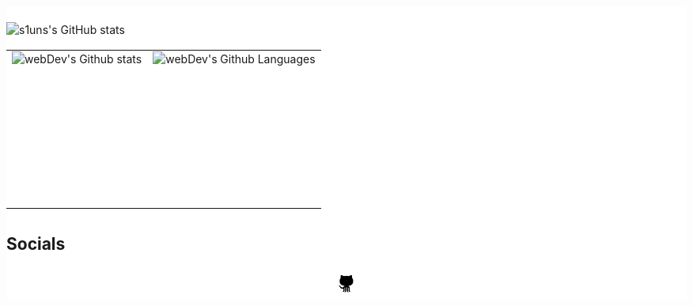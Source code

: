 </div>

</td></tr></table>  

<br/> 



<table>
  <tr>
    <img width="115%" src="https://github-readme-stats.vercel.app/api?username=s1uns&show_icons=true&hide=&count_private=true&title_color=0891b2&text_color=ffffff&icon_color=0891b2&bg_color=1c1917&hide_border=true&show_icons=true" alt="s1uns's GitHub stats" />
  </tr>
  <tr>
    <td>
      <img align="left" src="http://github-readme-streak-stats.herokuapp.com?user=s1uns&theme=dark&background=000000" alt="webDev's Github stats" />
    </td>
    <td>
      <img height="195px" align="right" alt="webDev's Github Languages" src="https://github-readme-stats-sigma-five.vercel.app/api/top-langs/?username=s1uns&layout=compact&theme=vision-friendly-dark" />
    </td>
  </tr>
</table>




   ## Socials
<div align="center">     
    <a href="https://www.github.com/s1uns" target="_blank" rel="noreferrer"> 
      <picture> 
        <source media="(prefers-color-scheme: dark)" srcset="https://github.com/s1uns/s1uns/blob/main/Socials/github.png" /> 
        <source media="(prefers-color-scheme: light)" srcset="https://github.com/s1uns/s1uns/blob/main/Socials/github.png" /> 
        <img src="https://github.com/s1uns/s1uns/blob/main/Socials/github.png" width="32" height="32" /> 
      </picture> 
    </a> 
    <a href="https://discord.com/users/s1uns" target="_blank" rel="noreferrer"> 
      <picture> 